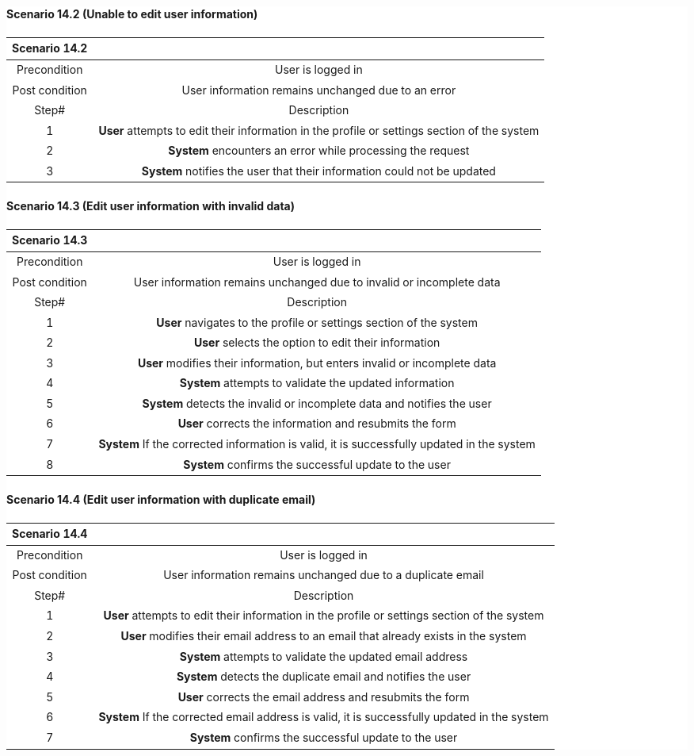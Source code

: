 #### Scenario 14.2 (Unable to edit user information)

|  Scenario 14.2  |                                                                            |
| :--------------: | :------------------------------------------------------------------------: |
|   Precondition   | User is logged in                                                          |
|  Post condition  | User information remains unchanged due to an error                          |
|      Step#       |                                  Description                                 |
|        1         | **User** attempts to edit their information in the profile or settings section of the system |
|        2         | **System** encounters an error while processing the request                 |
|        3         | **System** notifies the user that their information could not be updated    |

#### Scenario 14.3 (Edit user information with invalid data)

|  Scenario 14.3  |                                                                             |
| :--------------: | :-------------------------------------------------------------------------: |
|   Precondition   | User is logged in                                                           |
|  Post condition  | User information remains unchanged due to invalid or incomplete data        |
|      Step#       |                                  Description                                  |
|        1         | **User** navigates to the profile or settings section of the system          |
|        2         | **User** selects the option to edit their information                        |
|        3         | **User** modifies their information, but enters invalid or incomplete data   |
|        4         | **System** attempts to validate the updated information                      |
|        5         | **System** detects the invalid or incomplete data and notifies the user      |
|        6         | **User** corrects the information and resubmits the form                     |
|        7         | **System** If the corrected information is valid, it is successfully updated in the system |
|        8         | **System** confirms the successful update to the user                        |

#### Scenario 14.4 (Edit user information with duplicate email)

|  Scenario 14.4  |                                                                            |
| :--------------: | :------------------------------------------------------------------------: |
|   Precondition   | User is logged in                                                          |
|  Post condition  | User information remains unchanged due to a duplicate email                |
|      Step#       |                                  Description                                 |
|        1         | **User** attempts to edit their information in the profile or settings section of the system |
|        2         | **User** modifies their email address to an email that already exists in the system |
|        3         | **System** attempts to validate the updated email address                   |
|        4         | **System** detects the duplicate email and notifies the user                |
|        5         | **User** corrects the email address and resubmits the form                  |
|        6         | **System** If the corrected email address is valid, it is successfully updated in the system |
|        7         | **System** confirms the successful update to the user                       |

